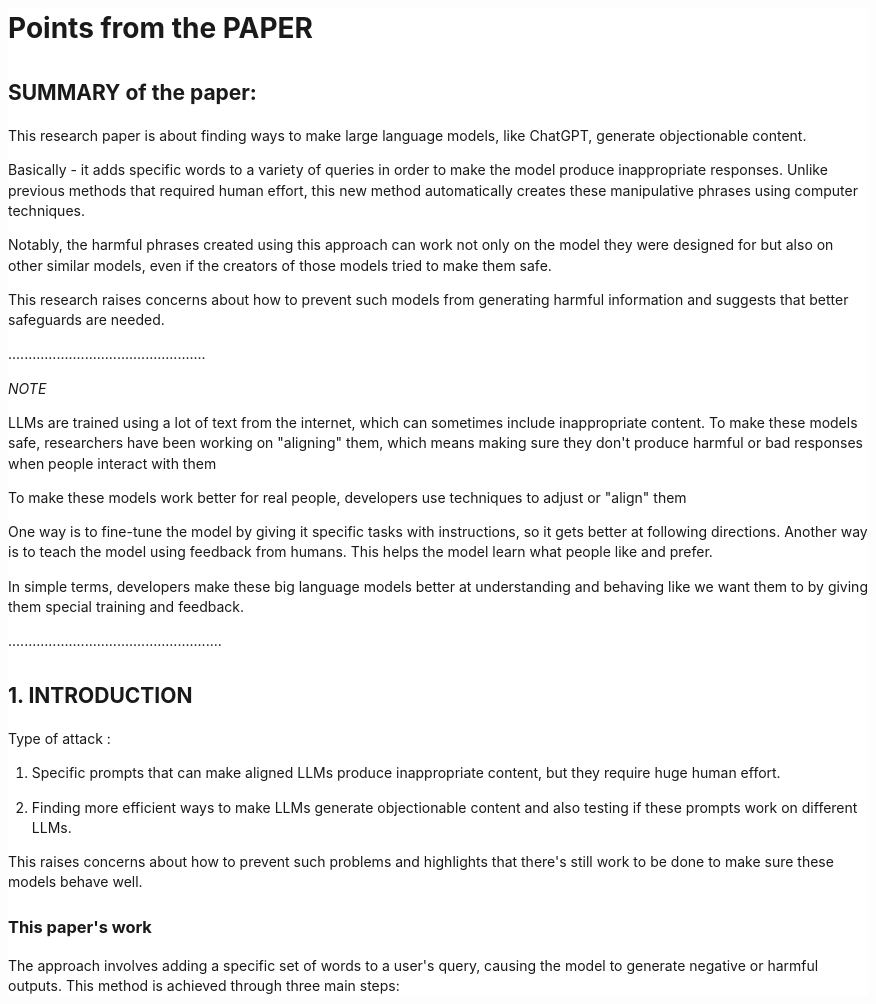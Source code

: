# Points from the PAPER

## SUMMARY of the paper: 

This research paper is about finding ways to make large language models, like ChatGPT, generate objectionable content. 

Basically - it adds specific words to a variety of queries in order to make the model produce inappropriate responses. 
Unlike previous methods that required human effort, this new method automatically creates these manipulative phrases using computer techniques.

Notably, the harmful phrases created using this approach can work not only on the model they were designed for but also on other similar models, even if the creators of those models tried to make them safe. 

This research raises concerns about how to prevent such models from generating harmful information and suggests that better safeguards are needed. 

.................................................

*NOTE*

LLMs are trained using a lot of text from the internet, which can sometimes include inappropriate content. To make these models safe, researchers have been working on "aligning" them, which means making sure they don't produce harmful or bad responses when people interact with them

To make these models work better for real people, developers use techniques to adjust or "align" them

One way is to fine-tune the model by giving it specific tasks with instructions, so it gets better at following directions. Another way is to teach the model using feedback from humans. This helps the model learn what people like and prefer.

In simple terms, developers make these big language models better at understanding and behaving like we want them to by giving them special training and feedback.

.....................................................

## 1. INTRODUCTION

Type of attack : 
1. Specific prompts that can make aligned LLMs produce inappropriate content, but they require huge human effort.

2. Finding more efficient ways to make LLMs generate objectionable content and also testing if these prompts work on different LLMs. 

This raises concerns about how to prevent such problems and highlights that there's still work to be done to make sure these models behave well.

### This paper's work

The approach involves adding a specific set of words to a user's query, causing the model to generate negative or harmful outputs. This method is achieved through three main steps:

